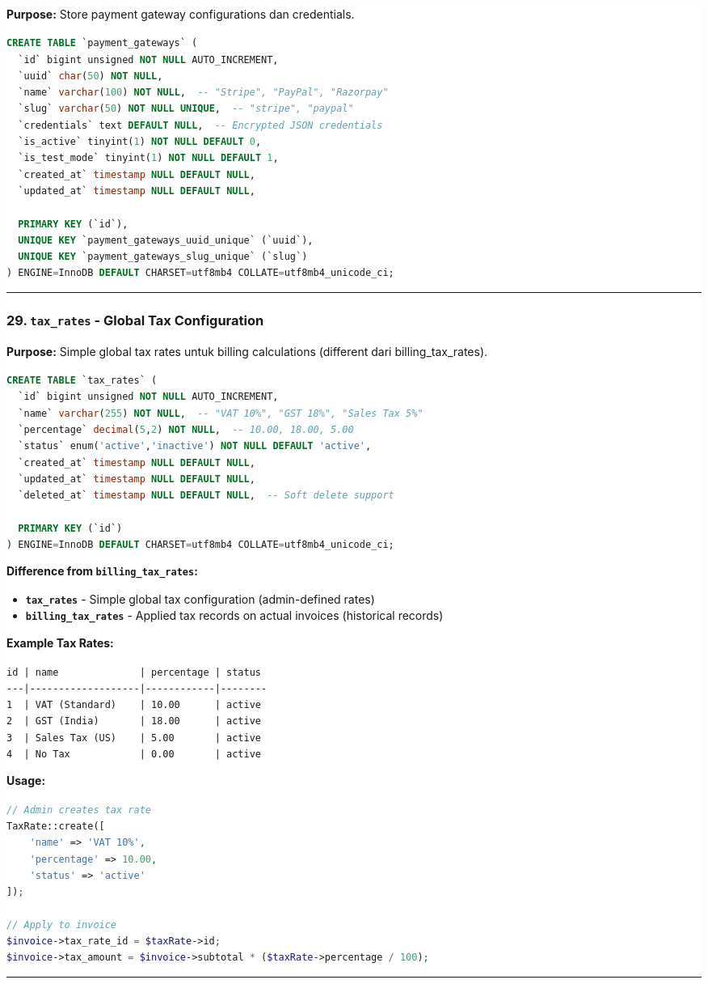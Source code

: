 **Purpose:** Store payment gateway configurations dan credentials.

```sql
CREATE TABLE `payment_gateways` (
  `id` bigint unsigned NOT NULL AUTO_INCREMENT,
  `uuid` char(50) NOT NULL,
  `name` varchar(100) NOT NULL,  -- "Stripe", "PayPal", "Razorpay"
  `slug` varchar(50) NOT NULL UNIQUE,  -- "stripe", "paypal"
  `credentials` text DEFAULT NULL,  -- Encrypted JSON credentials
  `is_active` tinyint(1) NOT NULL DEFAULT 0,
  `is_test_mode` tinyint(1) NOT NULL DEFAULT 1,
  `created_at` timestamp NULL DEFAULT NULL,
  `updated_at` timestamp NULL DEFAULT NULL,
  
  PRIMARY KEY (`id`),
  UNIQUE KEY `payment_gateways_uuid_unique` (`uuid`),
  UNIQUE KEY `payment_gateways_slug_unique` (`slug`)
) ENGINE=InnoDB DEFAULT CHARSET=utf8mb4 COLLATE=utf8mb4_unicode_ci;
```

---

### 29. `tax_rates` - Global Tax Configuration

**Purpose:** Simple global tax rates untuk billing calculations (different dari billing_tax_rates).

```sql
CREATE TABLE `tax_rates` (
  `id` bigint unsigned NOT NULL AUTO_INCREMENT,
  `name` varchar(255) NOT NULL,  -- "VAT 10%", "GST 18%", "Sales Tax 5%"
  `percentage` decimal(5,2) NOT NULL,  -- 10.00, 18.00, 5.00
  `status` enum('active','inactive') NOT NULL DEFAULT 'active',
  `created_at` timestamp NULL DEFAULT NULL,
  `updated_at` timestamp NULL DEFAULT NULL,
  `deleted_at` timestamp NULL DEFAULT NULL,  -- Soft delete support
  
  PRIMARY KEY (`id`)
) ENGINE=InnoDB DEFAULT CHARSET=utf8mb4 COLLATE=utf8mb4_unicode_ci;
```

**Difference from `billing_tax_rates`:**
- **`tax_rates`** - Simple global tax configuration (admin-defined rates)
- **`billing_tax_rates`** - Applied tax records on actual invoices (historical records)

**Example Tax Rates:**
```
id | name              | percentage | status
---|-------------------|------------|--------
1  | VAT (Standard)    | 10.00      | active
2  | GST (India)       | 18.00      | active
3  | Sales Tax (US)    | 5.00       | active
4  | No Tax            | 0.00       | active
```

**Usage:**
```php
// Admin creates tax rate
TaxRate::create([
    'name' => 'VAT 10%',
    'percentage' => 10.00,
    'status' => 'active'
]);

// Apply to invoice
$invoice->tax_rate_id = $taxRate->id;
$invoice->tax_amount = $invoice->subtotal * ($taxRate->percentage / 100);
```

---